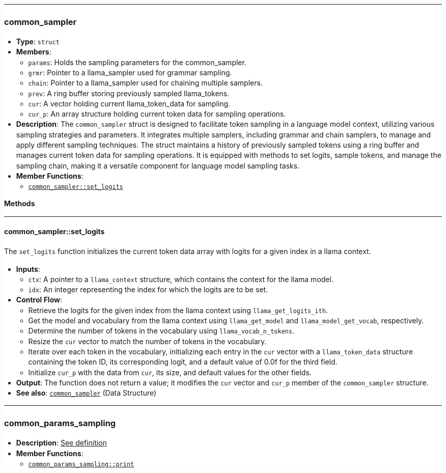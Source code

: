 

---
### common\_sampler
- **Type**: `struct`
- **Members**:
    - `params`: Holds the sampling parameters for the common_sampler.
    - `grmr`: Pointer to a llama_sampler used for grammar sampling.
    - `chain`: Pointer to a llama_sampler used for chaining multiple samplers.
    - `prev`: A ring buffer storing previously sampled llama_tokens.
    - `cur`: A vector holding current llama_token_data for sampling.
    - `cur_p`: An array structure holding current token data for sampling operations.
- **Description**: The `common_sampler` struct is designed to facilitate token sampling in a language model context, utilizing various sampling strategies and parameters. It integrates multiple samplers, including grammar and chain samplers, to manage and apply different sampling techniques. The struct maintains a history of previously sampled tokens using a ring buffer and manages current token data for sampling operations. It is equipped with methods to set logits, sample tokens, and manage the sampling chain, making it a versatile component for language model sampling tasks.
- **Member Functions**:
    - [`common_sampler::set_logits`](#common_samplerset_logits)

**Methods**

---
#### common\_sampler::set\_logits
The `set_logits` function initializes the current token data array with logits for a given index in a llama context.
- **Inputs**:
    - `ctx`: A pointer to a `llama_context` structure, which contains the context for the llama model.
    - `idx`: An integer representing the index for which the logits are to be set.
- **Control Flow**:
    - Retrieve the logits for the given index from the llama context using `llama_get_logits_ith`.
    - Get the model and vocabulary from the llama context using `llama_get_model` and `llama_model_get_vocab`, respectively.
    - Determine the number of tokens in the vocabulary using `llama_vocab_n_tokens`.
    - Resize the `cur` vector to match the number of tokens in the vocabulary.
    - Iterate over each token in the vocabulary, initializing each entry in the `cur` vector with a `llama_token_data` structure containing the token ID, its corresponding logit, and a default value of 0.0f for the third field.
    - Initialize `cur_p` with the data from `cur`, its size, and default values for the other fields.
- **Output**: The function does not return a value; it modifies the `cur` vector and `cur_p` member of the `common_sampler` structure.
- **See also**: [`common_sampler`](#common_sampler)  (Data Structure)



---
### common\_params\_sampling
- **Description**: [See definition](common.h.driver.md#common_params_sampling)
- **Member Functions**:
    - [`common_params_sampling::print`](#common_params_samplingprint)
